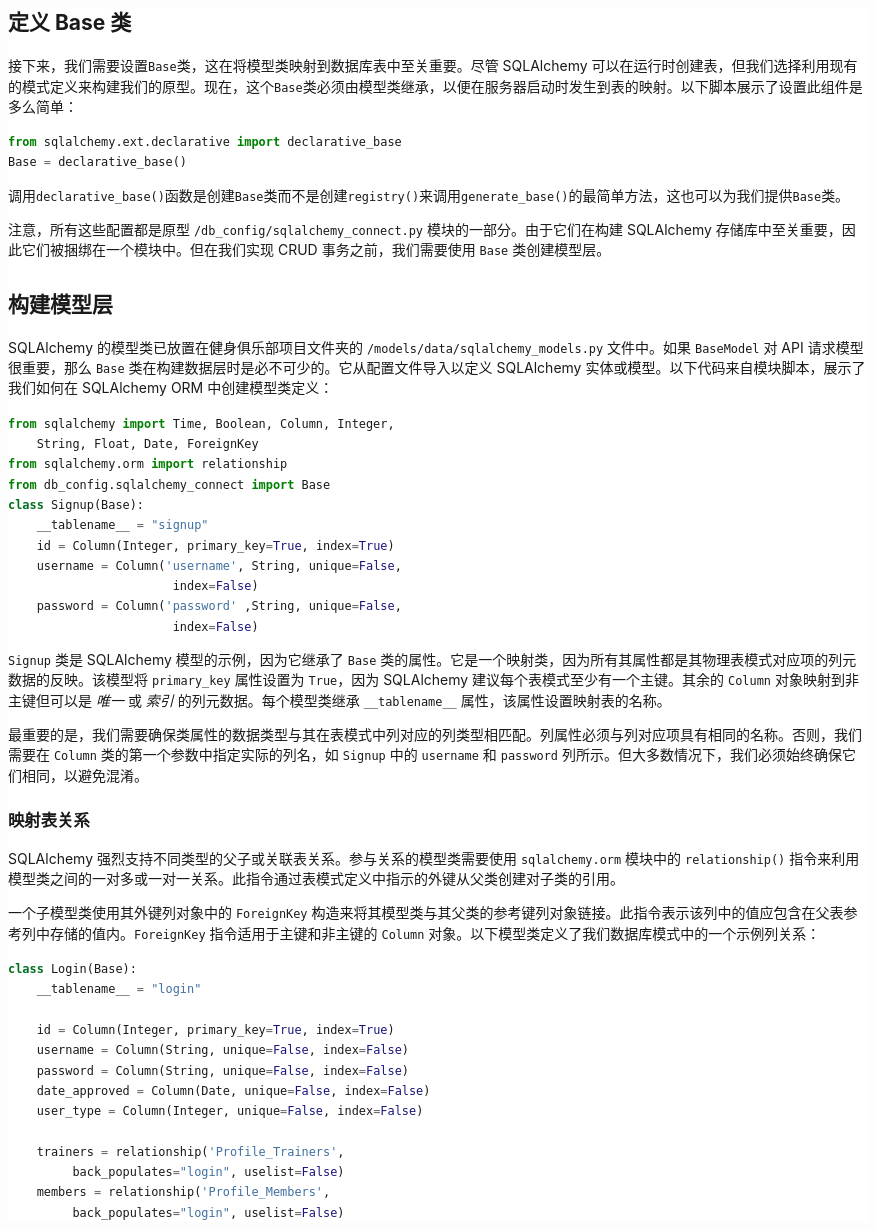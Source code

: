 ## 定义 Base 类

接下来，我们需要设置`Base`类，这在将模型类映射到数据库表中至关重要。尽管 SQLAlchemy 可以在运行时创建表，但我们选择利用现有的模式定义来构建我们的原型。现在，这个`Base`类必须由模型类继承，以便在服务器启动时发生到表的映射。以下脚本展示了设置此组件是多么简单：

```py
from sqlalchemy.ext.declarative import declarative_base
Base = declarative_base()
```

调用`declarative_base()`函数是创建`Base`类而不是创建`registry()`来调用`generate_base()`的最简单方法，这也可以为我们提供`Base`类。

注意，所有这些配置都是原型 `/db_config/sqlalchemy_connect.py` 模块的一部分。由于它们在构建 SQLAlchemy 存储库中至关重要，因此它们被捆绑在一个模块中。但在我们实现 CRUD 事务之前，我们需要使用 `Base` 类创建模型层。

## 构建模型层

SQLAlchemy 的模型类已放置在健身俱乐部项目文件夹的 `/models/data/sqlalchemy_models.py` 文件中。如果 `BaseModel` 对 API 请求模型很重要，那么 `Base` 类在构建数据层时是必不可少的。它从配置文件导入以定义 SQLAlchemy 实体或模型。以下代码来自模块脚本，展示了我们如何在 SQLAlchemy ORM 中创建模型类定义：

```py
from sqlalchemy import Time, Boolean, Column, Integer, 
    String, Float, Date, ForeignKey
from sqlalchemy.orm import relationship
from db_config.sqlalchemy_connect import Base
class Signup(Base):
    __tablename__ = "signup"
    id = Column(Integer, primary_key=True, index=True)
    username = Column('username', String, unique=False, 
                       index=False)
    password = Column('password' ,String, unique=False, 
                       index=False)
```

`Signup` 类是 SQLAlchemy 模型的示例，因为它继承了 `Base` 类的属性。它是一个映射类，因为所有其属性都是其物理表模式对应项的列元数据的反映。该模型将 `primary_key` 属性设置为 `True`，因为 SQLAlchemy 建议每个表模式至少有一个主键。其余的 `Column` 对象映射到非主键但可以是 *唯一* 或 *索引* 的列元数据。每个模型类继承 `__tablename__` 属性，该属性设置映射表的名称。

最重要的是，我们需要确保类属性的数据类型与其在表模式中列对应的列类型相匹配。列属性必须与列对应项具有相同的名称。否则，我们需要在 `Column` 类的第一个参数中指定实际的列名，如 `Signup` 中的 `username` 和 `password` 列所示。但大多数情况下，我们必须始终确保它们相同，以避免混淆。

### 映射表关系

SQLAlchemy 强烈支持不同类型的父子或关联表关系。参与关系的模型类需要使用 `sqlalchemy.orm` 模块中的 `relationship()` 指令来利用模型类之间的一对多或一对一关系。此指令通过表模式定义中指示的外键从父类创建对子类的引用。

一个子模型类使用其外键列对象中的 `ForeignKey` 构造来将其模型类与其父类的参考键列对象链接。此指令表示该列中的值应包含在父表参考列中存储的值内。`ForeignKey` 指令适用于主键和非主键的 `Column` 对象。以下模型类定义了我们数据库模式中的一个示例列关系：

```py
class Login(Base): 
    __tablename__ = "login"

    id = Column(Integer, primary_key=True, index=True)
    username = Column(String, unique=False, index=False)
    password = Column(String, unique=False, index=False)
    date_approved = Column(Date, unique=False, index=False)
    user_type = Column(Integer, unique=False, index=False)

    trainers = relationship('Profile_Trainers', 
         back_populates="login", uselist=False)
    members = relationship('Profile_Members', 
         back_populates="login", uselist=False)
```
